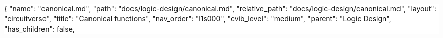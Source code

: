 {
  "name": "canonical.md",
  "path": "docs/logic-design/canonical.md",
  "relative_path": "docs/logic-design/canonical.md",
  "layout": "circuitverse",
  "title": "Canonical functions",
  "nav_order": "l1s000",
  "cvib_level": "medium",
  "parent": "Logic Design",
  "has_children": false,